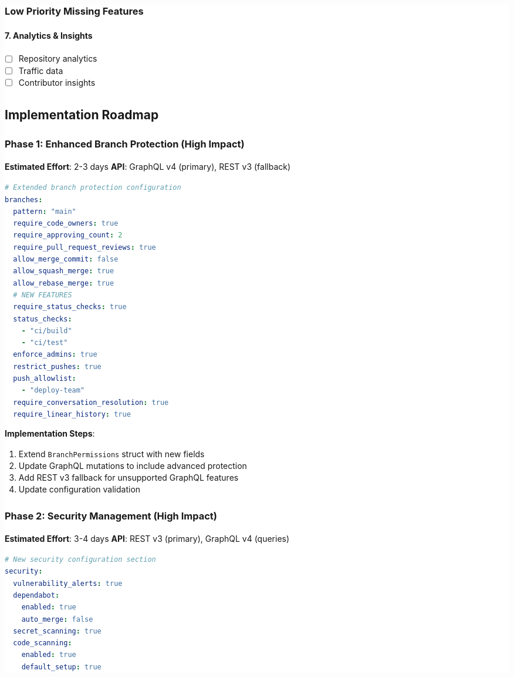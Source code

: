 ### Low Priority Missing Features

#### 7. Analytics & Insights
- [ ] Repository analytics
- [ ] Traffic data
- [ ] Contributor insights

## Implementation Roadmap

### Phase 1: Enhanced Branch Protection (High Impact)
**Estimated Effort**: 2-3 days
**API**: GraphQL v4 (primary), REST v3 (fallback)

```yaml
# Extended branch protection configuration
branches:
  pattern: "main"
  require_code_owners: true
  require_approving_count: 2
  require_pull_request_reviews: true
  allow_merge_commit: false
  allow_squash_merge: true
  allow_rebase_merge: true
  # NEW FEATURES
  require_status_checks: true
  status_checks:
    - "ci/build"
    - "ci/test"
  enforce_admins: true
  restrict_pushes: true
  push_allowlist:
    - "deploy-team"
  require_conversation_resolution: true
  require_linear_history: true
```

**Implementation Steps**:
1. Extend `BranchPermissions` struct with new fields
2. Update GraphQL mutations to include advanced protection
3. Add REST v3 fallback for unsupported GraphQL features
4. Update configuration validation

### Phase 2: Security Management (High Impact)
**Estimated Effort**: 3-4 days
**API**: REST v3 (primary), GraphQL v4 (queries)

```yaml
# New security configuration section
security:
  vulnerability_alerts: true
  dependabot:
    enabled: true
    auto_merge: false
  secret_scanning: true
  code_scanning:
    enabled: true
    default_setup: true
```
